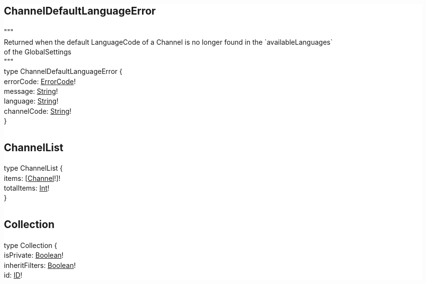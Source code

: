 ## ChannelDefaultLanguageError

<div class="graphql-code-block">
<div class="graphql-code-line top-level comment">"""</div>
<div class="graphql-code-line top-level comment">Returned when the default LanguageCode of a Channel is no longer found in the `availableLanguages`</div>

<div class="graphql-code-line top-level comment">of the GlobalSettings</div>
<div class="graphql-code-line top-level comment">"""</div>
<div class="graphql-code-line top-level">type <span class="graphql-code-identifier">ChannelDefaultLanguageError</span> &#123;</div>
<div class="graphql-code-line ">errorCode: <a href="/reference/graphql-api/admin/enums#errorcode">ErrorCode</a>!</div>

<div class="graphql-code-line ">message: <a href="/reference/graphql-api/admin/object-types#string">String</a>!</div>

<div class="graphql-code-line ">language: <a href="/reference/graphql-api/admin/object-types#string">String</a>!</div>

<div class="graphql-code-line ">channelCode: <a href="/reference/graphql-api/admin/object-types#string">String</a>!</div>


<div class="graphql-code-line top-level">&#125;</div>
</div>

## ChannelList

<div class="graphql-code-block">
<div class="graphql-code-line top-level">type <span class="graphql-code-identifier">ChannelList</span> &#123;</div>
<div class="graphql-code-line ">items: [<a href="/reference/graphql-api/admin/object-types#channel">Channel</a>!]!</div>

<div class="graphql-code-line ">totalItems: <a href="/reference/graphql-api/admin/object-types#int">Int</a>!</div>


<div class="graphql-code-line top-level">&#125;</div>
</div>

## Collection

<div class="graphql-code-block">
<div class="graphql-code-line top-level">type <span class="graphql-code-identifier">Collection</span> &#123;</div>
<div class="graphql-code-line ">isPrivate: <a href="/reference/graphql-api/admin/object-types#boolean">Boolean</a>!</div>

<div class="graphql-code-line ">inheritFilters: <a href="/reference/graphql-api/admin/object-types#boolean">Boolean</a>!</div>

<div class="graphql-code-line ">id: <a href="/reference/graphql-api/admin/object-types#id">ID</a>!</div>
